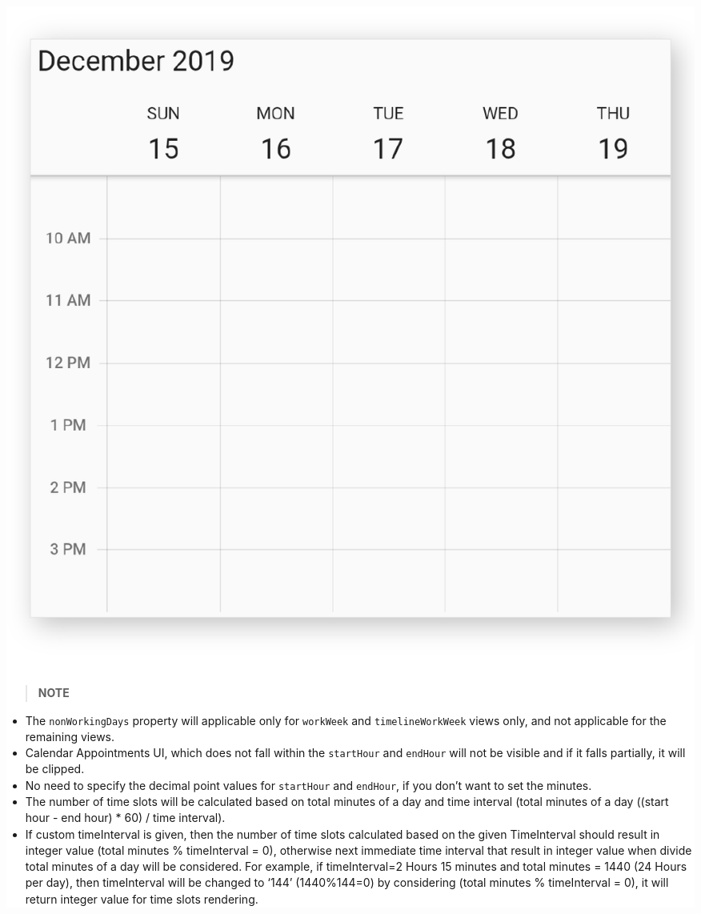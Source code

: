 ![Flexible working days and working hours](images/timeslot-views/starthour-endhour.png)

>**NOTE**
* The `nonWorkingDays` property will applicable only for `workWeek` and `timelineWorkWeek` views only, and not applicable for the remaining views.
* Calendar Appointments UI, which does not fall within the `startHour` and `endHour` will not be visible and if it falls partially, it will be clipped.
* No need to specify the decimal point values for `startHour` and `endHour`, if you don’t want to set the minutes.
* The number of time slots will be calculated based on total minutes of a day and time interval (total minutes of a day ((start hour - end hour) * 60) / time interval).
* If custom timeInterval is given, then the number of time slots calculated based on the given TimeInterval should result in integer value (total minutes % timeInterval = 0), otherwise next immediate time interval that result in integer value when divide total minutes of a day will be considered. For example, if timeInterval=2 Hours 15 minutes and total minutes = 1440 (24 Hours per day), then timeInterval will be changed to ‘144’ (1440%144=0) by considering (total minutes % timeInterval = 0), it will return integer value for time slots rendering.